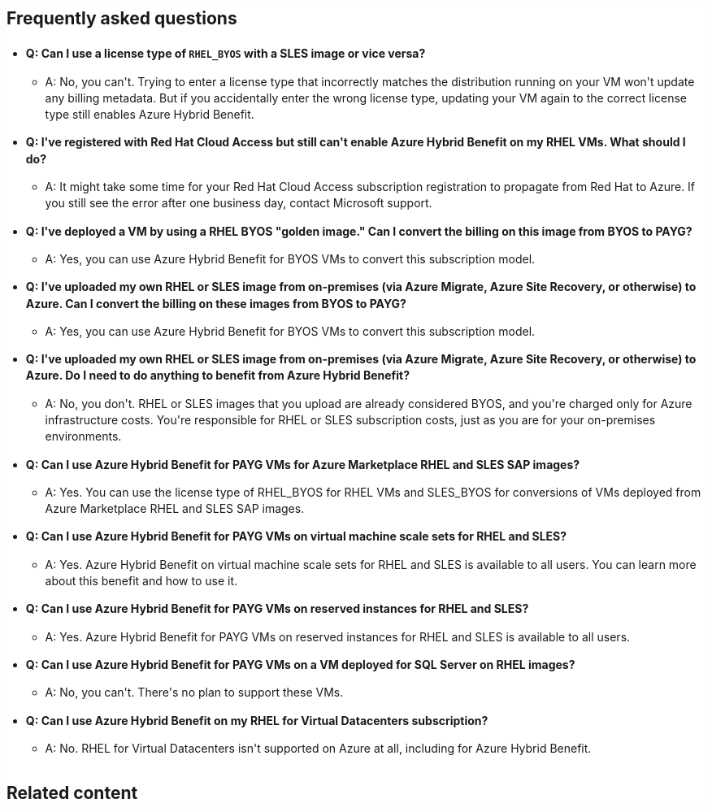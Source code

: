 ## Frequently asked questions

* **Q: Can I use a license type of `RHEL_BYOS` with a SLES image or vice versa?**

  * A: No, you can't. Trying to enter a license type that incorrectly matches the distribution running on your VM won't update any billing metadata. But if you accidentally enter the wrong license type, updating your VM again to the correct license type still enables Azure Hybrid Benefit.

* **Q: I've registered with Red Hat Cloud Access but still can't enable Azure Hybrid Benefit on my RHEL VMs. What should I do?**

  * A: It might take some time for your Red Hat Cloud Access subscription registration to propagate from Red Hat to Azure. If you still see the error after one business day, contact Microsoft support.

* **Q: I've deployed a VM by using a RHEL BYOS "golden image." Can I convert the billing on this image from BYOS to PAYG?**

  * A: Yes, you can use Azure Hybrid Benefit for BYOS VMs to convert this subscription model.

* **Q: I've uploaded my own RHEL or SLES image from on-premises (via Azure Migrate, Azure Site Recovery, or otherwise) to Azure. Can I convert the billing on these images from BYOS to PAYG?**

  * A: Yes, you can use Azure Hybrid Benefit for BYOS VMs to convert this subscription model.

* **Q: I've uploaded my own RHEL or SLES image from on-premises (via Azure Migrate, Azure Site Recovery, or otherwise) to Azure. Do I need to do anything to benefit from Azure Hybrid Benefit?**

  * A: No, you don't. RHEL or SLES images that you upload are already considered BYOS, and you're charged only for Azure infrastructure costs. You're responsible for RHEL or SLES subscription costs, just as you are for your on-premises environments.

* **Q: Can I use Azure Hybrid Benefit for PAYG VMs for Azure Marketplace RHEL and SLES SAP images?**

  * A: Yes. You can use the license type of RHEL_BYOS for RHEL VMs and SLES_BYOS for conversions of VMs deployed from Azure Marketplace RHEL and SLES SAP images.

* **Q: Can I use Azure Hybrid Benefit for PAYG VMs on virtual machine scale sets for RHEL and SLES?**

  * A: Yes. Azure Hybrid Benefit on virtual machine scale sets for RHEL and SLES is available to all users. You can learn more about this benefit and how to use it.

* **Q: Can I use Azure Hybrid Benefit for PAYG VMs on reserved instances for RHEL and SLES?**

  * A: Yes. Azure Hybrid Benefit for PAYG VMs on reserved instances for RHEL and SLES is available to all users.

* **Q: Can I use Azure Hybrid Benefit for PAYG VMs on a VM deployed for SQL Server on RHEL images?**

  * A: No, you can't. There's no plan to support these VMs.

* **Q: Can I use Azure Hybrid Benefit on my RHEL for Virtual Datacenters subscription?**

  * A: No. RHEL for Virtual Datacenters isn't supported on Azure at all, including for Azure Hybrid Benefit.

## Related content
